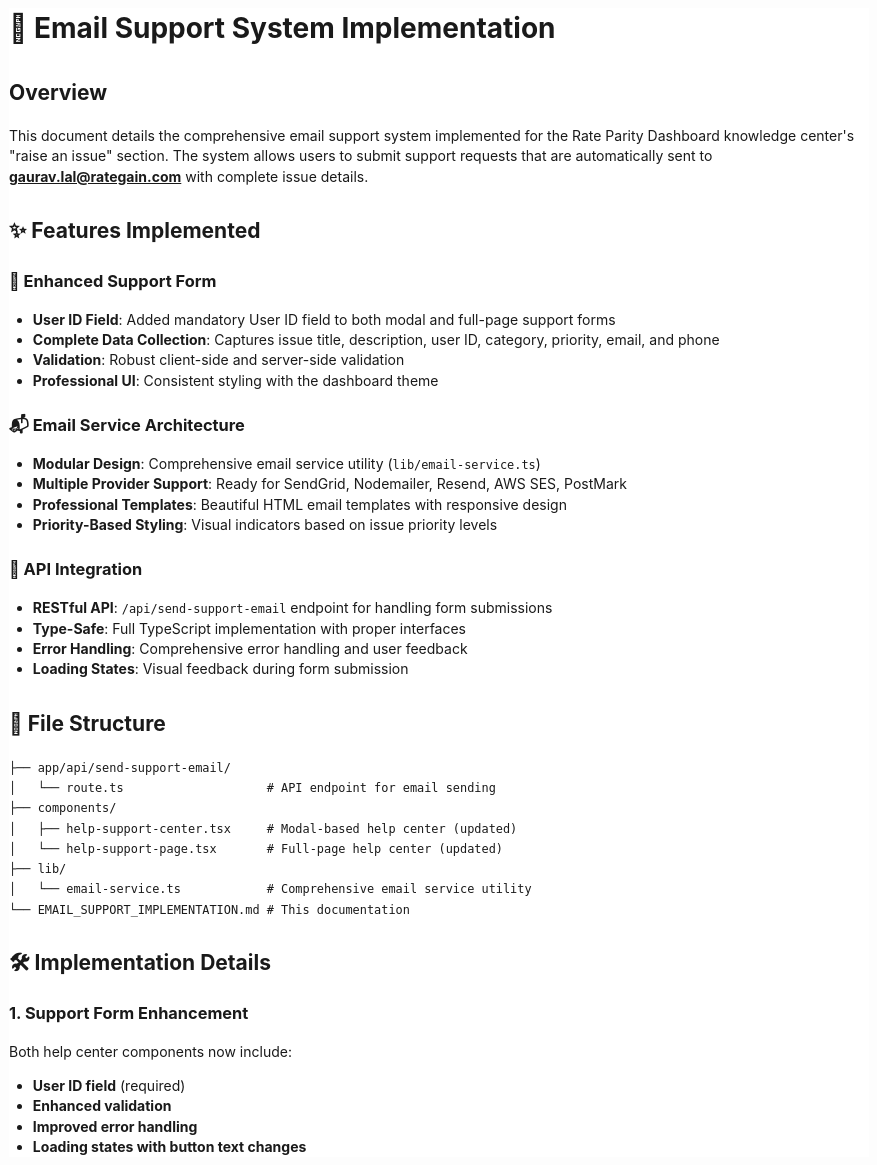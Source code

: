 # 📧 Email Support System Implementation

## Overview

This document details the comprehensive email support system implemented for the Rate Parity Dashboard knowledge center's "raise an issue" section. The system allows users to submit support requests that are automatically sent to **gaurav.lal@rategain.com** with complete issue details.

## ✨ Features Implemented

### 🎯 Enhanced Support Form
- **User ID Field**: Added mandatory User ID field to both modal and full-page support forms
- **Complete Data Collection**: Captures issue title, description, user ID, category, priority, email, and phone
- **Validation**: Robust client-side and server-side validation
- **Professional UI**: Consistent styling with the dashboard theme

### 📬 Email Service Architecture
- **Modular Design**: Comprehensive email service utility (`lib/email-service.ts`)
- **Multiple Provider Support**: Ready for SendGrid, Nodemailer, Resend, AWS SES, PostMark
- **Professional Templates**: Beautiful HTML email templates with responsive design
- **Priority-Based Styling**: Visual indicators based on issue priority levels

### 🚀 API Integration
- **RESTful API**: `/api/send-support-email` endpoint for handling form submissions
- **Type-Safe**: Full TypeScript implementation with proper interfaces
- **Error Handling**: Comprehensive error handling and user feedback
- **Loading States**: Visual feedback during form submission

## 📁 File Structure

```
├── app/api/send-support-email/
│   └── route.ts                    # API endpoint for email sending
├── components/
│   ├── help-support-center.tsx     # Modal-based help center (updated)
│   └── help-support-page.tsx       # Full-page help center (updated)
├── lib/
│   └── email-service.ts            # Comprehensive email service utility
└── EMAIL_SUPPORT_IMPLEMENTATION.md # This documentation
```

## 🛠️ Implementation Details

### 1. Support Form Enhancement

Both help center components now include:
- **User ID field** (required)
- **Enhanced validation**
- **Improved error handling**
- **Loading states with button text changes**
